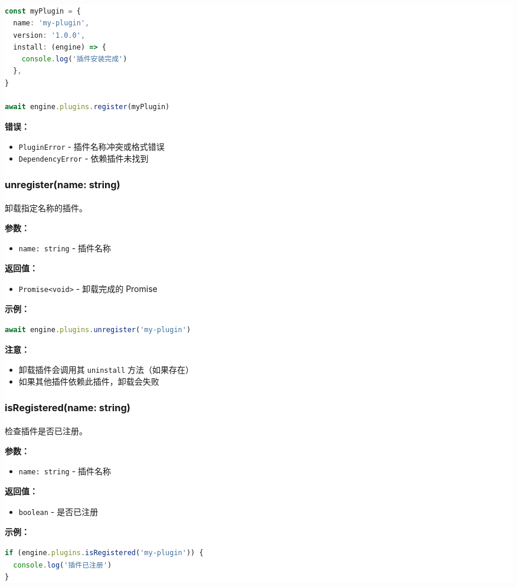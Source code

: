 ```typescript
const myPlugin = {
  name: 'my-plugin',
  version: '1.0.0',
  install: (engine) => {
    console.log('插件安装完成')
  },
}

await engine.plugins.register(myPlugin)
```

**错误：**

- `PluginError` - 插件名称冲突或格式错误
- `DependencyError` - 依赖插件未找到

### unregister(name: string)

卸载指定名称的插件。

**参数：**

- `name: string` - 插件名称

**返回值：**

- `Promise<void>` - 卸载完成的 Promise

**示例：**

```typescript
await engine.plugins.unregister('my-plugin')
```

**注意：**

- 卸载插件会调用其 `uninstall` 方法（如果存在）
- 如果其他插件依赖此插件，卸载会失败

### isRegistered(name: string)

检查插件是否已注册。

**参数：**

- `name: string` - 插件名称

**返回值：**

- `boolean` - 是否已注册

**示例：**

```typescript
if (engine.plugins.isRegistered('my-plugin')) {
  console.log('插件已注册')
}
```
